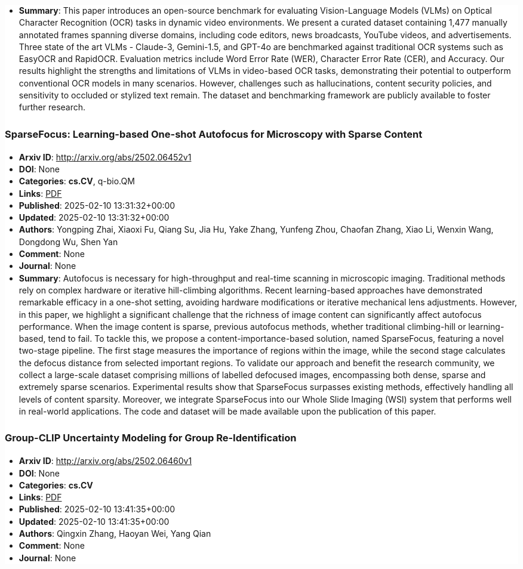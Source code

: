 - **Summary**: This paper introduces an open-source benchmark for evaluating Vision-Language Models (VLMs) on Optical Character Recognition (OCR) tasks in dynamic video environments. We present a curated dataset containing 1,477 manually annotated frames spanning diverse domains, including code editors, news broadcasts, YouTube videos, and advertisements. Three state of the art VLMs - Claude-3, Gemini-1.5, and GPT-4o are benchmarked against traditional OCR systems such as EasyOCR and RapidOCR. Evaluation metrics include Word Error Rate (WER), Character Error Rate (CER), and Accuracy. Our results highlight the strengths and limitations of VLMs in video-based OCR tasks, demonstrating their potential to outperform conventional OCR models in many scenarios. However, challenges such as hallucinations, content security policies, and sensitivity to occluded or stylized text remain. The dataset and benchmarking framework are publicly available to foster further research.



### SparseFocus: Learning-based One-shot Autofocus for Microscopy with Sparse Content
- **Arxiv ID**: http://arxiv.org/abs/2502.06452v1
- **DOI**: None
- **Categories**: **cs.CV**, q-bio.QM
- **Links**: [PDF](http://arxiv.org/pdf/2502.06452v1)
- **Published**: 2025-02-10 13:31:32+00:00
- **Updated**: 2025-02-10 13:31:32+00:00
- **Authors**: Yongping Zhai, Xiaoxi Fu, Qiang Su, Jia Hu, Yake Zhang, Yunfeng Zhou, Chaofan Zhang, Xiao Li, Wenxin Wang, Dongdong Wu, Shen Yan
- **Comment**: None
- **Journal**: None
- **Summary**: Autofocus is necessary for high-throughput and real-time scanning in microscopic imaging. Traditional methods rely on complex hardware or iterative hill-climbing algorithms. Recent learning-based approaches have demonstrated remarkable efficacy in a one-shot setting, avoiding hardware modifications or iterative mechanical lens adjustments. However, in this paper, we highlight a significant challenge that the richness of image content can significantly affect autofocus performance. When the image content is sparse, previous autofocus methods, whether traditional climbing-hill or learning-based, tend to fail. To tackle this, we propose a content-importance-based solution, named SparseFocus, featuring a novel two-stage pipeline. The first stage measures the importance of regions within the image, while the second stage calculates the defocus distance from selected important regions. To validate our approach and benefit the research community, we collect a large-scale dataset comprising millions of labelled defocused images, encompassing both dense, sparse and extremely sparse scenarios. Experimental results show that SparseFocus surpasses existing methods, effectively handling all levels of content sparsity. Moreover, we integrate SparseFocus into our Whole Slide Imaging (WSI) system that performs well in real-world applications. The code and dataset will be made available upon the publication of this paper.



### Group-CLIP Uncertainty Modeling for Group Re-Identification
- **Arxiv ID**: http://arxiv.org/abs/2502.06460v1
- **DOI**: None
- **Categories**: **cs.CV**
- **Links**: [PDF](http://arxiv.org/pdf/2502.06460v1)
- **Published**: 2025-02-10 13:41:35+00:00
- **Updated**: 2025-02-10 13:41:35+00:00
- **Authors**: Qingxin Zhang, Haoyan Wei, Yang Qian
- **Comment**: None
- **Journal**: None